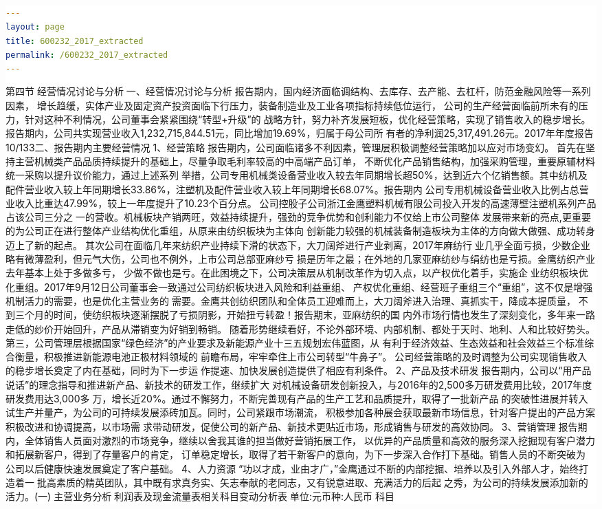 ```yaml
---
layout: page
title: 600232_2017_extracted
permalink: /600232_2017_extracted
---
```


第四节
经营情况讨论与分析
一、经营情况讨论与分析
报告期内，国内经济面临调结构、去库存、去产能、去杠杆，防范金融风险等一系列因素，
增长趋缓，实体产业及固定资产投资面临下行压力，装备制造业及工业各项指标持续低位运行，
公司的生产经营面临前所未有的压力，针对这种不利情况，公司董事会紧紧围绕“转型+升级”的
战略方针，努力补齐发展短板，优化经营策略，实现了销售收入的稳步增长。
报告期内，公司共实现营业收入1,232,715,844.51元，同比增加19.69%，归属于母公司所
有者的净利润25,317,491.26元。2017年年度报告
10/133二、报告期内主要经营情况
1、经营策略
报告期内，公司面临诸多不利因素，管理层积极调整经营策略加以应对市场变幻。
首先在坚持主营机械类产品品质持续提升的基础上，尽量争取毛利率较高的中高端产品订单，
不断优化产品销售结构，加强采购管理，重要原辅材料统一采购以提升议价能力，通过上述系列
举措，公司专用机械类设备营业收入较去年同期增长超50%，达到近六个亿销售额。其中纺机及
配件营业收入较上年同期增长33.86%，注塑机及配件营业收入较上年同期增长68.07%。报告期内
公司专用机械设备营业收入比例占总营业收入比重达47.99%，较上一年度提升了10.23个百分点。
公司控股子公司浙江金鹰塑料机械有限公司投入开发的高速薄壁注塑机系列产品占该公司三分之
一的营收。机械板块产销两旺，效益持续提升，强劲的竞争优势和创利能力不仅给上市公司整体
发展带来新的亮点,更重要的为公司正在进行整体产业结构优化重组，从原来由纺织板块为主体向
创新能力较强的机械装备制造板块为主体的方向做大做强、成功转身迈上了新的起点。
其次公司在面临几年来纺织产业持续下滑的状态下，大刀阔斧进行产业剥离，2017年麻纺行
业几乎全面亏损，少数企业略有微薄盈利，但元气大伤，公司也不例外，上市公司总部亚麻纱亏
损是历年之最；在外地的几家亚麻纺纱与绢纺也是亏损。金鹰纺织产业去年基本上处于多做多亏，
少做不做也是亏。在此困境之下，公司决策层从机制改革作为切入点，以产权优化着手，实施企
业纺织板块优化重组。2017年9月12日公司董事会一致通过公司纺织板块进入风险和利益重组、
产权优化重组、经营班子重组三个“重组”，这不仅是增强机制活力的需要，也是优化主营业务的
需要。金鹰共创纺织团队和全体员工迎难而上，大刀阔斧进入治理、真抓实干，降成本提质量，
不到三个月的时间，使纺织板块逐渐摆脱了亏损阴影，开始扭亏转盈！报告期末，亚麻纺织的国
内外市场行情也发生了深刻变化，多年来一路走低的纱价开始回升，产品从滞销变为好销到畅销。
随着形势继续看好，不论外部环境、内部机制、都处于天时、地利、人和比较好势头。
第三，公司管理层根据国家“绿色经济”的产业要求及新能源产业十三五规划宏伟蓝图，从
有利于经济效益、生态效益和社会效益三个标准综合衡量，积极推进新能源电池正极材料领域的
前瞻布局，牢牢牵住上市公司转型“牛鼻子”。
公司经营策略的及时调整为公司实现销售收入的稳步增长奠定了内在基础，同时为下一步运
作提速、加快发展创造提供了相应有利条件。
2、产品及技术研发
报告期内，公司以“用产品说话”的理念指导和推进新产品、新技术的研发工作，继续扩大
对机械设备研发创新投入，与2016年的2,500多万研发费用比较，2017年度研发费用达3,000多
万，增长近20%。通过不懈努力，不断完善现有产品的生产工艺和品质提升，取得了一批新产品
的突破性进展并转入试生产并量产，为公司的可持续发展添砖加瓦。同时，公司紧跟市场潮流，
积极参加各种展会获取最新市场信息，针对客户提出的产品方案积极改进和协调提高，以市场需
求带动研发，促使公司的新产品、新技术更贴近市场，形成销售与研发的高效协同。
3、营销管理
报告期内，全体销售人员面对激烈的市场竞争，继续以舍我其谁的担当做好营销拓展工作，
以优异的产品质量和高效的服务深入挖掘现有客户潜力和拓展新客户，得到了存量客户的肯定，
订单稳定增长，取得了若干新客户的意向，为下一步深入合作打下基础。销售人员的不断突破为
公司以后健康快速发展奠定了客户基础。
4、人力资源
“功以才成，业由才广，”金鹰通过不断的内部挖掘、培养以及引入外部人才，始终打造着一
批高素质的精英团队，其中既有求真务实、矢志奉献的老同志，又有锐意进取、充满活力的后起
之秀，为公司的持续发展添加新的活力。(一)
主营业务分析
利润表及现金流量表相关科目变动分析表
单位:元币种:人民币
科目